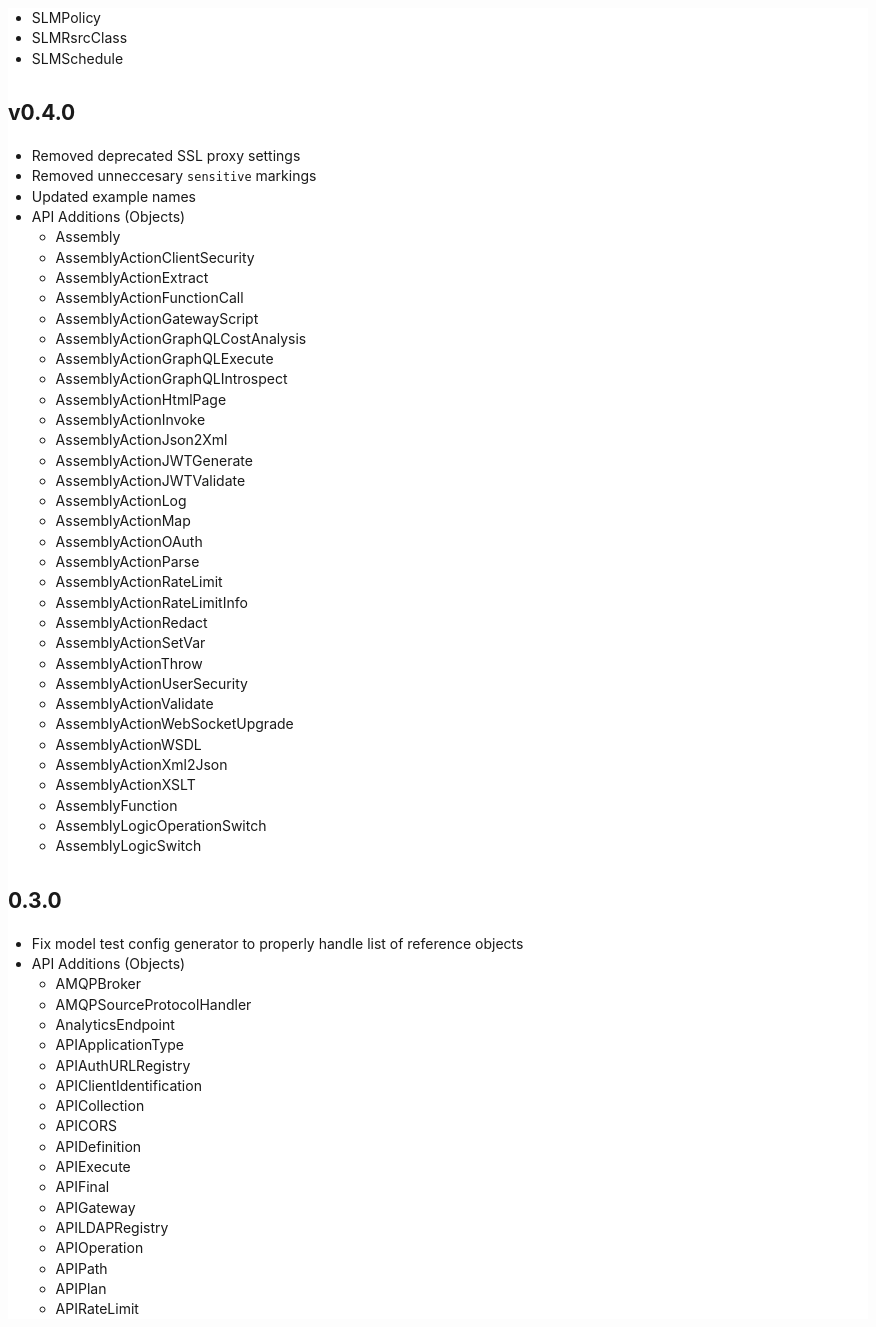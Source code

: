   - SLMPolicy
  - SLMRsrcClass
  - SLMSchedule

## v0.4.0

- Removed deprecated SSL proxy settings
- Removed unneccesary `sensitive` markings
- Updated example names
- API Additions (Objects)
  - Assembly
  - AssemblyActionClientSecurity
  - AssemblyActionExtract
  - AssemblyActionFunctionCall
  - AssemblyActionGatewayScript
  - AssemblyActionGraphQLCostAnalysis
  - AssemblyActionGraphQLExecute
  - AssemblyActionGraphQLIntrospect
  - AssemblyActionHtmlPage
  - AssemblyActionInvoke
  - AssemblyActionJson2Xml
  - AssemblyActionJWTGenerate
  - AssemblyActionJWTValidate
  - AssemblyActionLog
  - AssemblyActionMap
  - AssemblyActionOAuth
  - AssemblyActionParse
  - AssemblyActionRateLimit
  - AssemblyActionRateLimitInfo
  - AssemblyActionRedact
  - AssemblyActionSetVar
  - AssemblyActionThrow
  - AssemblyActionUserSecurity
  - AssemblyActionValidate
  - AssemblyActionWebSocketUpgrade
  - AssemblyActionWSDL
  - AssemblyActionXml2Json
  - AssemblyActionXSLT
  - AssemblyFunction
  - AssemblyLogicOperationSwitch
  - AssemblyLogicSwitch

## 0.3.0

- Fix model test config generator to properly handle list of reference objects
- API Additions (Objects)
  - AMQPBroker
  - AMQPSourceProtocolHandler
  - AnalyticsEndpoint
  - APIApplicationType
  - APIAuthURLRegistry
  - APIClientIdentification
  - APICollection
  - APICORS
  - APIDefinition
  - APIExecute
  - APIFinal
  - APIGateway
  - APILDAPRegistry
  - APIOperation
  - APIPath
  - APIPlan
  - APIRateLimit
